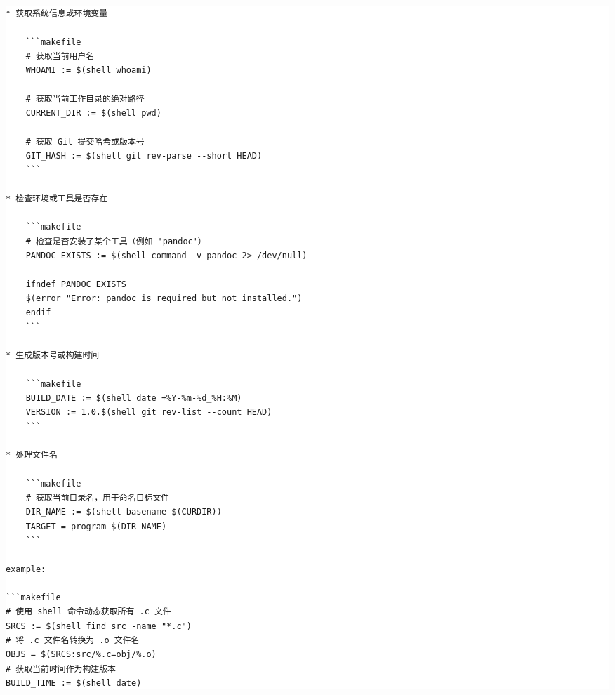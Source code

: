     * 获取系统信息或环境变量

        ```makefile
        # 获取当前用户名
        WHOAMI := $(shell whoami)

        # 获取当前工作目录的绝对路径
        CURRENT_DIR := $(shell pwd)

        # 获取 Git 提交哈希或版本号
        GIT_HASH := $(shell git rev-parse --short HEAD)
        ```

    * 检查环境或工具是否存在

        ```makefile
        # 检查是否安装了某个工具（例如 'pandoc'）
        PANDOC_EXISTS := $(shell command -v pandoc 2> /dev/null)

        ifndef PANDOC_EXISTS
        $(error "Error: pandoc is required but not installed.")
        endif
        ```

    * 生成版本号或构建时间

        ```makefile
        BUILD_DATE := $(shell date +%Y-%m-%d_%H:%M)
        VERSION := 1.0.$(shell git rev-list --count HEAD)
        ```

    * 处理文件名

        ```makefile
        # 获取当前目录名，用于命名目标文件
        DIR_NAME := $(shell basename $(CURDIR))
        TARGET = program_$(DIR_NAME)
        ```

    example:

    ```makefile
    # 使用 shell 命令动态获取所有 .c 文件
    SRCS := $(shell find src -name "*.c")
    # 将 .c 文件名转换为 .o 文件名
    OBJS = $(SRCS:src/%.c=obj/%.o)
    # 获取当前时间作为构建版本
    BUILD_TIME := $(shell date)
